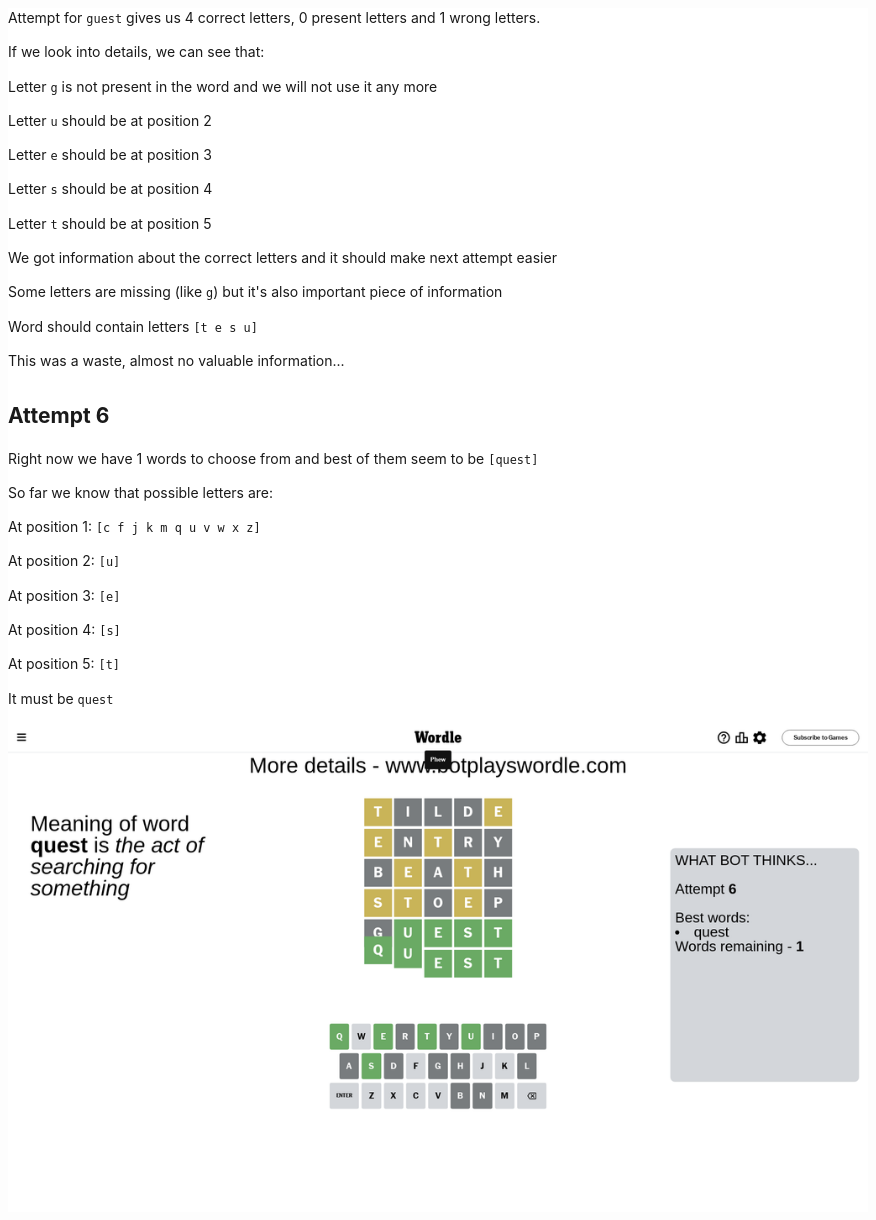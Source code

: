 Attempt for `guest` gives us 4 correct letters, 0 present letters and 1 wrong letters.

If we look into details, we can see that:

Letter `g` is not present in the word and we will not use it any more

Letter `u` should be at position 2

Letter `e` should be at position 3

Letter `s` should be at position 4

Letter `t` should be at position 5

We got information about the correct letters and it should make next attempt easier

Some letters are missing (like `g`) but it's also important piece of information

Word should contain letters `[t e s u]`

This was a waste, almost no valuable information...



## Attempt 6

Right now we have 1 words to choose from and best of them seem to be `[quest]`

So far we know that possible letters are:

At position 1: `[c f j k m q u v w x z]`

At position 2: `[u]`

At position 3: `[e]`

At position 4: `[s]`

At position 5: `[t]`

It must be `quest`

![Attempt 6](2023-08-20/attempt-6.png)
